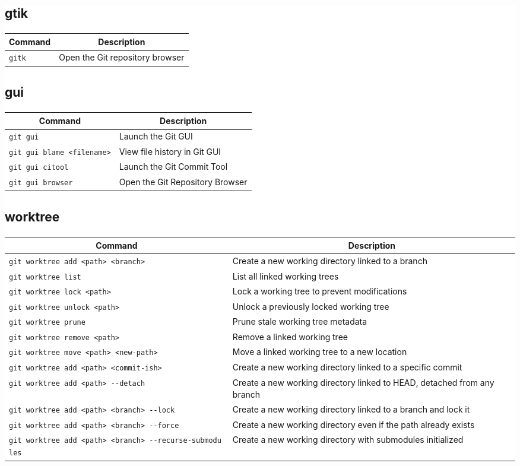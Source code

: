 
## gtik
| Command      | Description                           |
| ------------ | ------------------------------------- |
| `gitk`       | Open the Git repository browser      |


## gui
| Command        | Description                               |
| -------------- | ----------------------------------------- |
| `git gui`      | Launch the Git GUI                        |
| `git gui blame <filename>` | View file history in Git GUI      |
| `git gui citool` | Launch the Git Commit Tool         |
| `git gui browser` | Open the Git Repository Browser   |


## worktree
| Command                                               | Description                                                              |
| ------------------------------------------------------| -------------------------------------------------------------------------|
| `git worktree add <path> <branch>`                    | Create a new working directory linked to a branch                        |
| `git worktree list`                                  | List all linked working trees                                           |
| `git worktree lock <path>`                           | Lock a working tree to prevent modifications                             |
| `git worktree unlock <path>`                         | Unlock a previously locked working tree                                  |
| `git worktree prune`                                 | Prune stale working tree metadata                                        |
| `git worktree remove <path>`                         | Remove a linked working tree                                             |
| `git worktree move <path> <new-path>`                | Move a linked working tree to a new location                            |
| `git worktree add <path> <commit-ish>`               | Create a new working directory linked to a specific commit              |
| `git worktree add <path> --detach`                   | Create a new working directory linked to HEAD, detached from any branch |
| `git worktree add <path> <branch> --lock`            | Create a new working directory linked to a branch and lock it           |
| `git worktree add <path> <branch> --force`           | Create a new working directory even if the path already exists          |
| `git worktree add <path> <branch> --recurse-submodules` | Create a new working directory with submodules initialized            |
